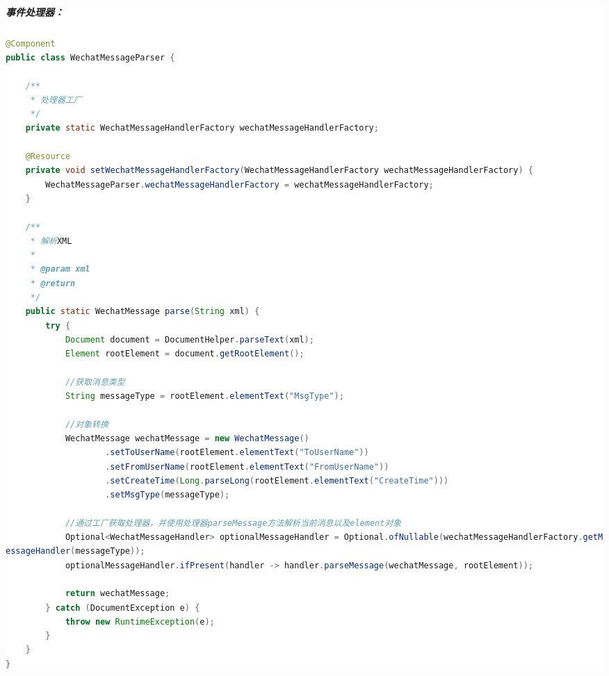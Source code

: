 ##### 事件处理器：

```java
@Component
public class WechatMessageParser {

    /**
     * 处理器工厂
     */
    private static WechatMessageHandlerFactory wechatMessageHandlerFactory;

    @Resource
    private void setWechatMessageHandlerFactory(WechatMessageHandlerFactory wechatMessageHandlerFactory) {
        WechatMessageParser.wechatMessageHandlerFactory = wechatMessageHandlerFactory;
    }

    /**
     * 解析XML
     *
     * @param xml
     * @return
     */
    public static WechatMessage parse(String xml) {
        try {
            Document document = DocumentHelper.parseText(xml);
            Element rootElement = document.getRootElement();

            //获取消息类型
            String messageType = rootElement.elementText("MsgType");

            //对象转换
            WechatMessage wechatMessage = new WechatMessage()
                    .setToUserName(rootElement.elementText("ToUserName"))
                    .setFromUserName(rootElement.elementText("FromUserName"))
                    .setCreateTime(Long.parseLong(rootElement.elementText("CreateTime")))
                    .setMsgType(messageType);

            //通过工厂获取处理器，并使用处理器parseMessage方法解析当前消息以及element对象
            Optional<WechatMessageHandler> optionalMessageHandler = Optional.ofNullable(wechatMessageHandlerFactory.getMessageHandler(messageType));
            optionalMessageHandler.ifPresent(handler -> handler.parseMessage(wechatMessage, rootElement));

            return wechatMessage;
        } catch (DocumentException e) {
            throw new RuntimeException(e);
        }
    }
}
```
